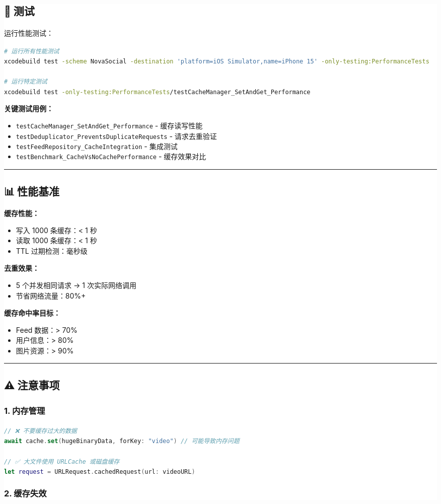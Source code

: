 
## 🧪 测试

运行性能测试：
```bash
# 运行所有性能测试
xcodebuild test -scheme NovaSocial -destination 'platform=iOS Simulator,name=iPhone 15' -only-testing:PerformanceTests

# 运行特定测试
xcodebuild test -only-testing:PerformanceTests/testCacheManager_SetAndGet_Performance
```

**关键测试用例：**
- `testCacheManager_SetAndGet_Performance` - 缓存读写性能
- `testDeduplicator_PreventsDuplicateRequests` - 请求去重验证
- `testFeedRepository_CacheIntegration` - 集成测试
- `testBenchmark_CacheVsNoCachePerformance` - 缓存效果对比

---

## 📊 性能基准

**缓存性能：**
- 写入 1000 条缓存：< 1 秒
- 读取 1000 条缓存：< 1 秒
- TTL 过期检测：毫秒级

**去重效果：**
- 5 个并发相同请求 → 1 次实际网络调用
- 节省网络流量：80%+

**缓存命中率目标：**
- Feed 数据：> 70%
- 用户信息：> 80%
- 图片资源：> 90%

---

## ⚠️ 注意事项

### 1. 内存管理

```swift
// ❌ 不要缓存过大的数据
await cache.set(hugeBinaryData, forKey: "video") // 可能导致内存问题

// ✅ 大文件使用 URLCache 或磁盘缓存
let request = URLRequest.cachedRequest(url: videoURL)
```

### 2. 缓存失效
